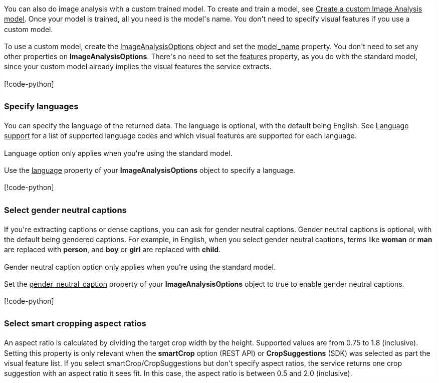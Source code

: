 You can also do image analysis with a custom trained model. To create and train a model, see [Create a custom Image Analysis model](/azure/ai-services/computer-vision/how-to/model-customization). Once your model is trained, all you need is the model's name. You don't need to specify visual features if you use a custom model.

To use a custom model, create the [ImageAnalysisOptions](/python/api/azure-ai-vision/azure.ai.vision.imageanalysisoptions) object and set the [model_name](/python/api/azure-ai-vision/azure.ai.vision.imageanalysisoptions#azure-ai-vision-imageanalysisoptions-model-name) property. You don't need to set any other properties on **ImageAnalysisOptions**. There's no need to set the [features](/python/api/azure-ai-vision/azure.ai.vision.imageanalysisoptions#azure-ai-vision-imageanalysisoptions-features) property, as you do with the standard model, since your custom model already implies the visual features the service extracts.

[!code-python[](~/azure-ai-vision-sdk/docs/learn.microsoft.com/python/image-analysis/custom-model/main.py?name=model_name)]


### Specify languages

You can specify the language of the returned data. The language is optional, with the default being English. See [Language support](https://aka.ms/cv-languages) for a list of supported language codes and which visual features are supported for each language.

Language option only applies when you're using the standard model.

Use the [language](/python/api/azure-ai-vision/azure.ai.vision.imageanalysisoptions#azure-ai-vision-imageanalysisoptions-language) property of your **ImageAnalysisOptions** object to specify a language.

[!code-python[](~/azure-ai-vision-sdk/docs/learn.microsoft.com/python/image-analysis/how-to/main.py?name=language)]


### Select gender neutral captions

If you're extracting captions or dense captions, you can ask for gender neutral captions. Gender neutral captions is optional, with the default being gendered captions. For example, in English, when you select gender neutral captions, terms like **woman** or **man** are replaced with **person**, and **boy** or **girl** are replaced with **child**. 

Gender neutral caption option only applies when you're using the standard model.


Set the [gender_neutral_caption](/python/api/azure-ai-vision/azure.ai.vision.imageanalysisoptions#azure-ai-vision-imageanalysisoptions-gender-neutral-caption) property of your **ImageAnalysisOptions** object to true to enable gender neutral captions.

[!code-python[](~/azure-ai-vision-sdk/docs/learn.microsoft.com/python/image-analysis/how-to/main.py?name=gender_neutral_caption)]


### Select smart cropping aspect ratios

An aspect ratio is calculated by dividing the target crop width by the height. Supported values are from 0.75 to 1.8 (inclusive). Setting this property is only relevant when the **smartCrop** option (REST API) or **CropSuggestions** (SDK) was selected as part the visual feature list. If you select smartCrop/CropSuggestions but don't specify aspect ratios, the service returns one crop suggestion with an aspect ratio it sees fit. In this case, the aspect ratio is between 0.5 and 2.0 (inclusive).
